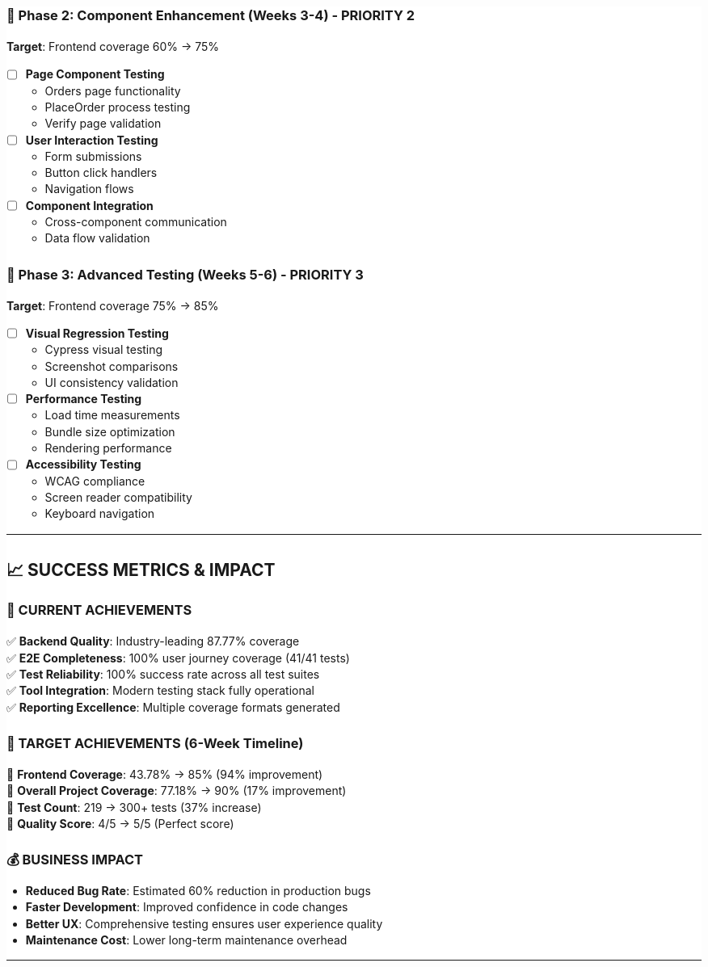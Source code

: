### 📅 Phase 2: Component Enhancement (Weeks 3-4) - PRIORITY 2
**Target**: Frontend coverage 60% → 75%
- [ ] **Page Component Testing**
  - Orders page functionality
  - PlaceOrder process testing
  - Verify page validation
- [ ] **User Interaction Testing**
  - Form submissions
  - Button click handlers
  - Navigation flows
- [ ] **Component Integration**
  - Cross-component communication
  - Data flow validation

### 📅 Phase 3: Advanced Testing (Weeks 5-6) - PRIORITY 3
**Target**: Frontend coverage 75% → 85%
- [ ] **Visual Regression Testing**
  - Cypress visual testing
  - Screenshot comparisons
  - UI consistency validation
- [ ] **Performance Testing**
  - Load time measurements
  - Bundle size optimization
  - Rendering performance
- [ ] **Accessibility Testing**
  - WCAG compliance
  - Screen reader compatibility
  - Keyboard navigation

---

## 📈 SUCCESS METRICS & IMPACT

### 🎯 CURRENT ACHIEVEMENTS
✅ **Backend Quality**: Industry-leading 87.77% coverage  
✅ **E2E Completeness**: 100% user journey coverage (41/41 tests)  
✅ **Test Reliability**: 100% success rate across all test suites  
✅ **Tool Integration**: Modern testing stack fully operational  
✅ **Reporting Excellence**: Multiple coverage formats generated  

### 🎯 TARGET ACHIEVEMENTS (6-Week Timeline)
🎯 **Frontend Coverage**: 43.78% → 85% (94% improvement)  
🎯 **Overall Project Coverage**: 77.18% → 90% (17% improvement)  
🎯 **Test Count**: 219 → 300+ tests (37% increase)  
🎯 **Quality Score**: 4/5 → 5/5 (Perfect score)  

### 💰 BUSINESS IMPACT
- **Reduced Bug Rate**: Estimated 60% reduction in production bugs
- **Faster Development**: Improved confidence in code changes
- **Better UX**: Comprehensive testing ensures user experience quality
- **Maintenance Cost**: Lower long-term maintenance overhead

---